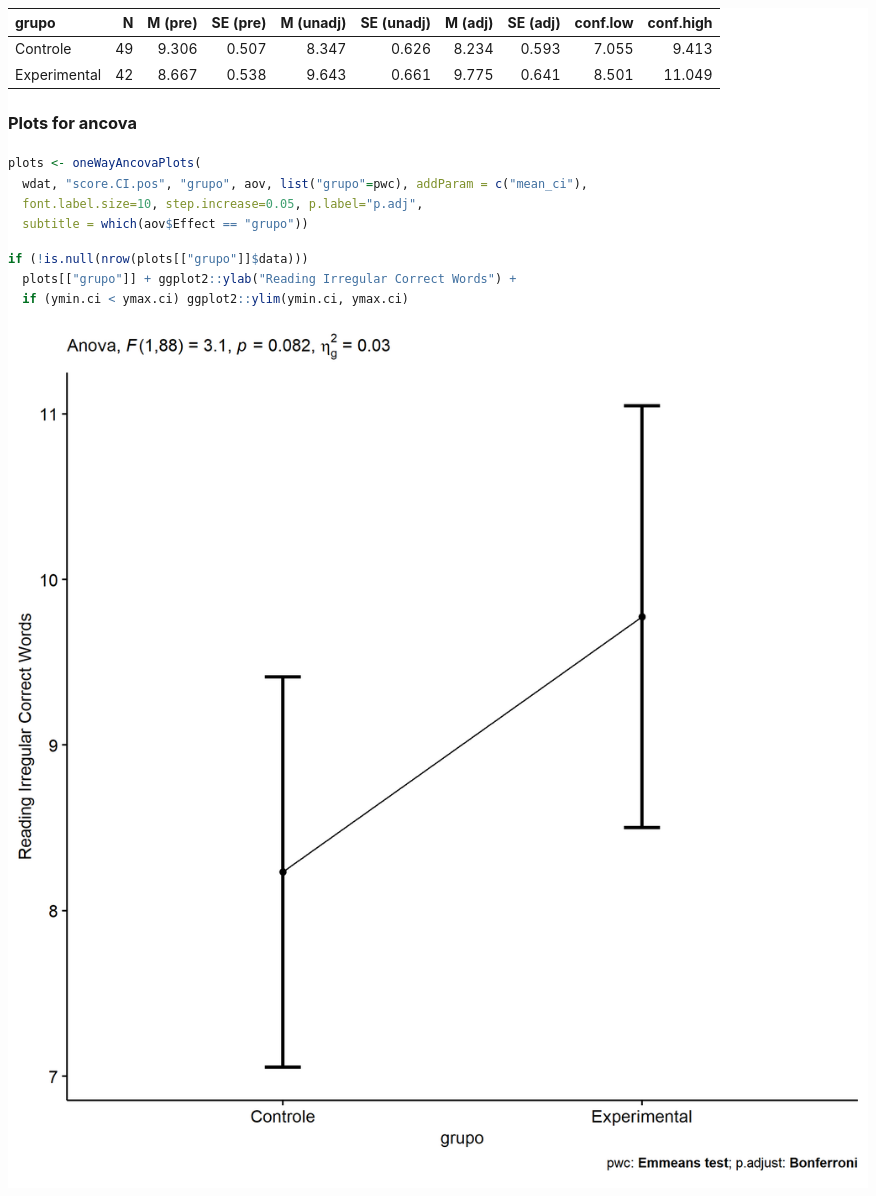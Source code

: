| grupo        |   N | M (pre) | SE (pre) | M (unadj) | SE (unadj) | M (adj) | SE (adj) | conf.low | conf.high |
|:-------------|----:|--------:|---------:|----------:|-----------:|--------:|---------:|---------:|----------:|
| Controle     |  49 |   9.306 |    0.507 |     8.347 |      0.626 |   8.234 |    0.593 |    7.055 |     9.413 |
| Experimental |  42 |   8.667 |    0.538 |     9.643 |      0.661 |   9.775 |    0.641 |    8.501 |    11.049 |

### Plots for ancova

``` r
plots <- oneWayAncovaPlots(
  wdat, "score.CI.pos", "grupo", aov, list("grupo"=pwc), addParam = c("mean_ci"),
  font.label.size=10, step.increase=0.05, p.label="p.adj",
  subtitle = which(aov$Effect == "grupo"))
```

``` r
if (!is.null(nrow(plots[["grupo"]]$data)))
  plots[["grupo"]] + ggplot2::ylab("Reading Irregular Correct Words") + 
  if (ymin.ci < ymax.ci) ggplot2::ylim(ymin.ci, ymax.ci)
```

![](aov-stari-score.CI_files/figure-gfm/unnamed-chunk-19-1.png)